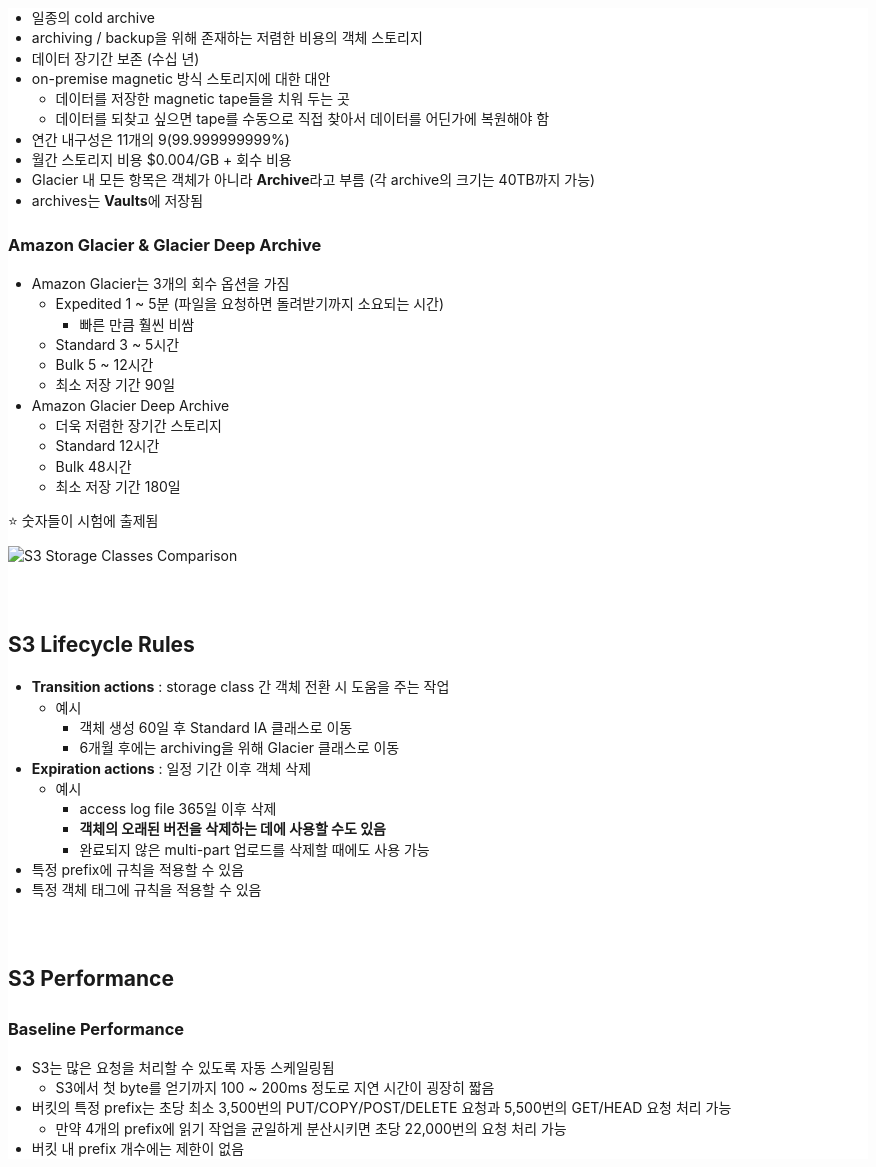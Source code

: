 - 일종의 cold archive
- archiving / backup을 위해 존재하는 저렴한 비용의 객체 스토리지
- 데이터 장기간 보존 (수십 년)
- on-premise magnetic 방식 스토리지에 대한 대안
  - 데이터를 저장한 magnetic tape들을 치워 두는 곳
  - 데이터를 되찾고 싶으면 tape를 수동으로 직접 찾아서 데이터를 어딘가에 복원해야 함
- 연간 내구성은 11개의 9(99.999999999%)
- 월간 스토리지 비용 $0.004/GB + 회수 비용
- Glacier 내 모든 항목은 객체가 아니라 **Archive**라고 부름 (각 archive의 크기는 40TB까지 가능)
- archives는 **Vaults**에 저장됨

### Amazon Glacier & Glacier Deep Archive

- Amazon Glacier는 3개의 회수 옵션을 가짐
  - Expedited 1 ~ 5분 (파일을 요청하면 돌려받기까지 소요되는 시간)
    - 빠른 만큼 훨씬 비쌈
  - Standard 3 ~ 5시간
  - Bulk 5 ~ 12시간
  - 최소 저장 기간 90일
- Amazon Glacier Deep Archive
  - 더욱 저렴한 장기간 스토리지
  - Standard 12시간
  - Bulk 48시간
  - 최소 저장 기간 180일

⭐ 숫자들이 시험에 출제됨

![S3 Storage Classes Comparison](https://user-images.githubusercontent.com/75058239/214697322-486ee548-db8c-4fed-8e45-28e756e5716a.png)

<br>

## S3 Lifecycle Rules

- **Transition actions** : storage class 간 객체 전환 시 도움을 주는 작업
  - 예시
    - 객체 생성 60일 후 Standard IA 클래스로 이동
    - 6개월 후에는 archiving을 위해 Glacier 클래스로 이동
- **Expiration actions** : 일정 기간 이후 객체 삭제
  - 예시
    - access log file 365일 이후 삭제
    - **객체의 오래된 버전을 삭제하는 데에 사용할 수도 있음**
    - 완료되지 않은 multi-part 업로드를 삭제할 때에도 사용 가능
- 특정 prefix에 규칙을 적용할 수 있음
- 특정 객체 태그에 규칙을 적용할 수 있음

<br>

## S3 Performance

### Baseline Performance

- S3는 많은 요청을 처리할 수 있도록 자동 스케일링됨
  - S3에서 첫 byte를 얻기까지 100 ~ 200ms 정도로 지연 시간이 굉장히 짧음
- 버킷의 특정 prefix는 초당 최소 3,500번의 PUT/COPY/POST/DELETE 요청과 5,500번의 GET/HEAD 요청 처리 가능
  - 만약 4개의 prefix에 읽기 작업을 균일하게 분산시키면 초당 22,000번의 요청 처리 가능
- 버킷 내 prefix 개수에는 제한이 없음
